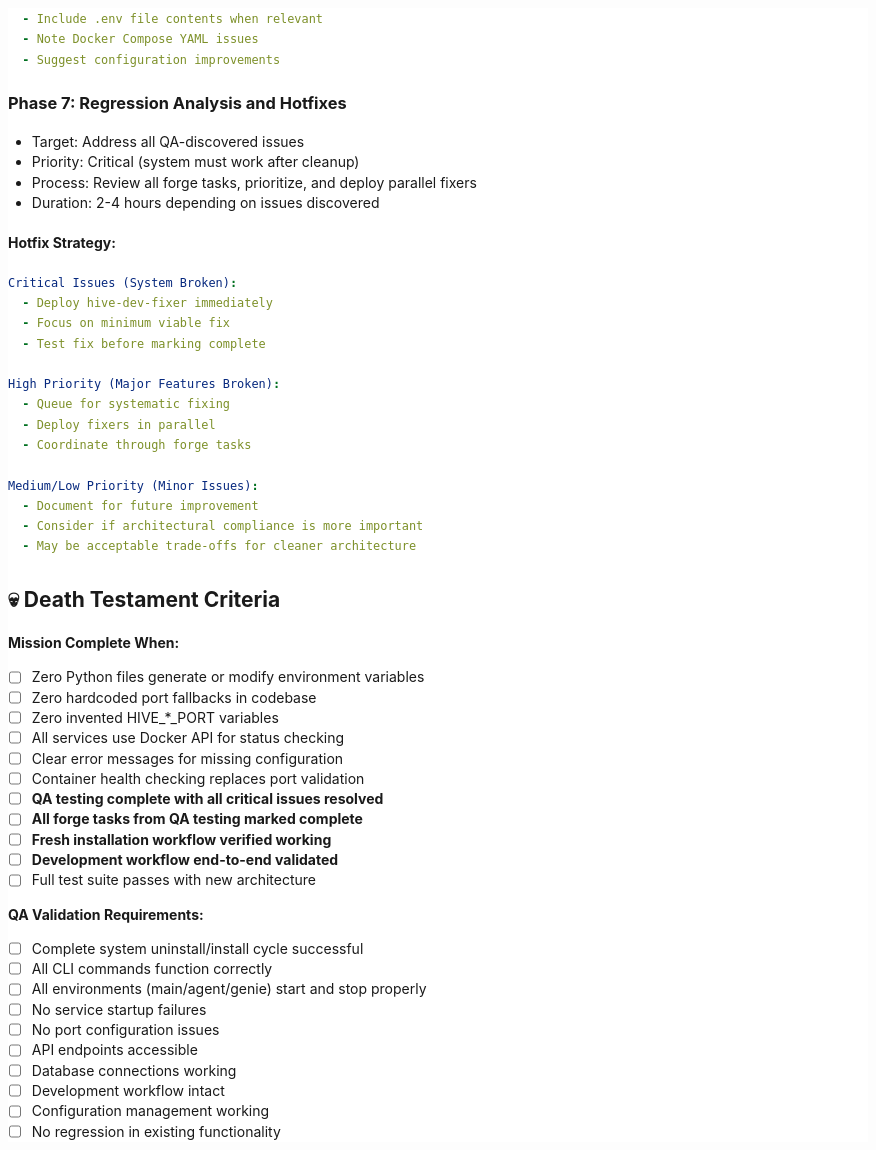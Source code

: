 ```yaml
  - Include .env file contents when relevant
  - Note Docker Compose YAML issues
  - Suggest configuration improvements
```

### **Phase 7: Regression Analysis and Hotfixes**
- Target: Address all QA-discovered issues
- Priority: Critical (system must work after cleanup)
- Process: Review all forge tasks, prioritize, and deploy parallel fixers
- Duration: 2-4 hours depending on issues discovered

#### **Hotfix Strategy:**
```yaml
Critical Issues (System Broken):
  - Deploy hive-dev-fixer immediately
  - Focus on minimum viable fix
  - Test fix before marking complete

High Priority (Major Features Broken):
  - Queue for systematic fixing
  - Deploy fixers in parallel
  - Coordinate through forge tasks

Medium/Low Priority (Minor Issues):
  - Document for future improvement
  - Consider if architectural compliance is more important
  - May be acceptable trade-offs for cleaner architecture
```

## 💀 Death Testament Criteria

**Mission Complete When:**
- [ ] Zero Python files generate or modify environment variables
- [ ] Zero hardcoded port fallbacks in codebase
- [ ] Zero invented HIVE_*_PORT variables
- [ ] All services use Docker API for status checking
- [ ] Clear error messages for missing configuration
- [ ] Container health checking replaces port validation
- [ ] **QA testing complete with all critical issues resolved**
- [ ] **All forge tasks from QA testing marked complete**
- [ ] **Fresh installation workflow verified working**
- [ ] **Development workflow end-to-end validated**
- [ ] Full test suite passes with new architecture

**QA Validation Requirements:**
- [ ] Complete system uninstall/install cycle successful
- [ ] All CLI commands function correctly
- [ ] All environments (main/agent/genie) start and stop properly
- [ ] No service startup failures
- [ ] No port configuration issues
- [ ] API endpoints accessible
- [ ] Database connections working
- [ ] Development workflow intact
- [ ] Configuration management working
- [ ] No regression in existing functionality

